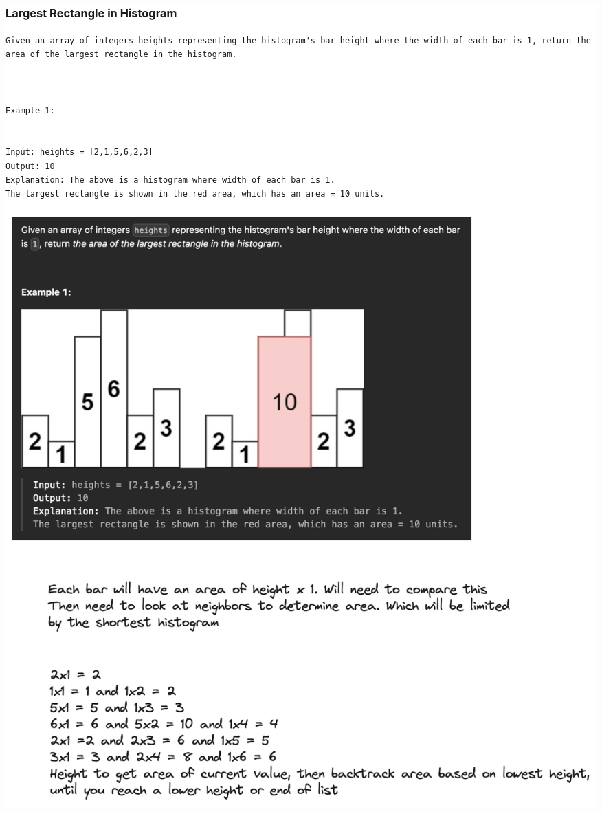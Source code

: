 ### Largest Rectangle in Histogram
```
Given an array of integers heights representing the histogram's bar height where the width of each bar is 1, return the area of the largest rectangle in the histogram.

 

Example 1:


Input: heights = [2,1,5,6,2,3]
Output: 10
Explanation: The above is a histogram where width of each bar is 1.
The largest rectangle is shown in the red area, which has an area = 10 units.
```
![largest](/assets/largest-rectangle.png)
